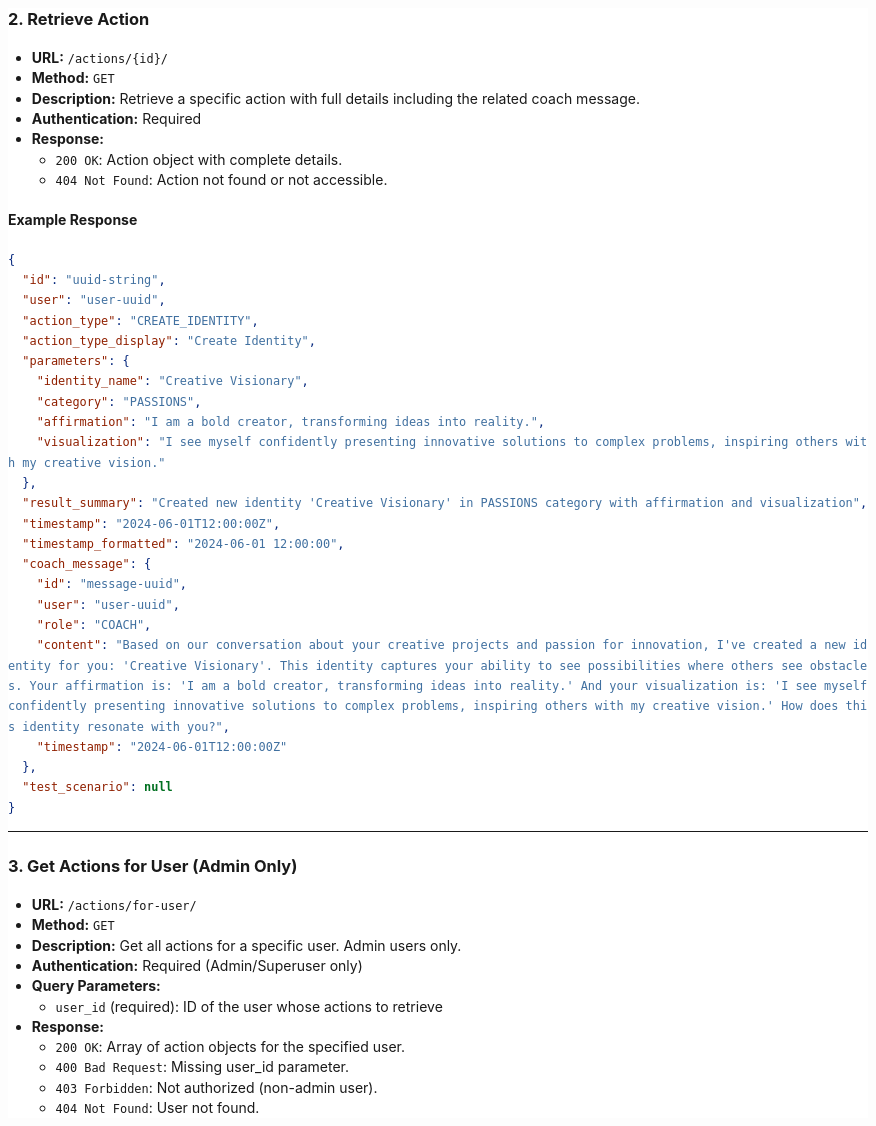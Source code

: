 
### 2. Retrieve Action

- **URL:** `/actions/{id}/`
- **Method:** `GET`
- **Description:** Retrieve a specific action with full details including the related coach message.
- **Authentication:** Required
- **Response:**
  - `200 OK`: Action object with complete details.
  - `404 Not Found`: Action not found or not accessible.

#### Example Response

```json
{
  "id": "uuid-string",
  "user": "user-uuid",
  "action_type": "CREATE_IDENTITY",
  "action_type_display": "Create Identity",
  "parameters": {
    "identity_name": "Creative Visionary",
    "category": "PASSIONS",
    "affirmation": "I am a bold creator, transforming ideas into reality.",
    "visualization": "I see myself confidently presenting innovative solutions to complex problems, inspiring others with my creative vision."
  },
  "result_summary": "Created new identity 'Creative Visionary' in PASSIONS category with affirmation and visualization",
  "timestamp": "2024-06-01T12:00:00Z",
  "timestamp_formatted": "2024-06-01 12:00:00",
  "coach_message": {
    "id": "message-uuid",
    "user": "user-uuid",
    "role": "COACH",
    "content": "Based on our conversation about your creative projects and passion for innovation, I've created a new identity for you: 'Creative Visionary'. This identity captures your ability to see possibilities where others see obstacles. Your affirmation is: 'I am a bold creator, transforming ideas into reality.' And your visualization is: 'I see myself confidently presenting innovative solutions to complex problems, inspiring others with my creative vision.' How does this identity resonate with you?",
    "timestamp": "2024-06-01T12:00:00Z"
  },
  "test_scenario": null
}
```

---

### 3. Get Actions for User (Admin Only)

- **URL:** `/actions/for-user/`
- **Method:** `GET`
- **Description:** Get all actions for a specific user. Admin users only.
- **Authentication:** Required (Admin/Superuser only)
- **Query Parameters:**
  - `user_id` (required): ID of the user whose actions to retrieve
- **Response:**
  - `200 OK`: Array of action objects for the specified user.
  - `400 Bad Request`: Missing user_id parameter.
  - `403 Forbidden`: Not authorized (non-admin user).
  - `404 Not Found`: User not found.
